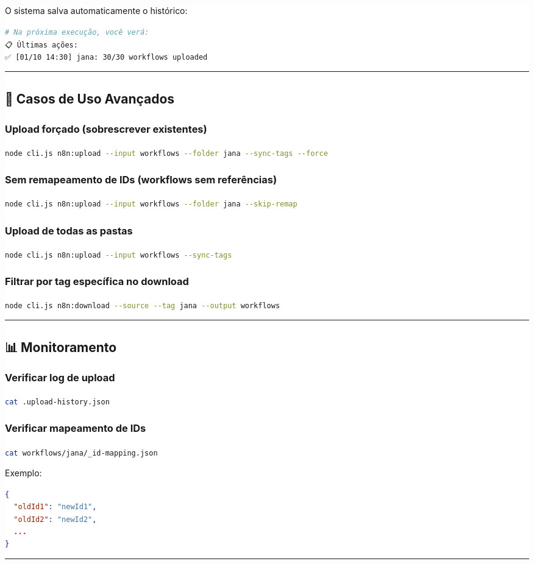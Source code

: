 O sistema salva automaticamente o histórico:

```bash
# Na próxima execução, você verá:
📋 Últimas ações:
✅ [01/10 14:30] jana: 30/30 workflows uploaded
```

---

## 🔄 Casos de Uso Avançados

### Upload forçado (sobrescrever existentes)

```bash
node cli.js n8n:upload --input workflows --folder jana --sync-tags --force
```

### Sem remapeamento de IDs (workflows sem referências)

```bash
node cli.js n8n:upload --input workflows --folder jana --skip-remap
```

### Upload de todas as pastas

```bash
node cli.js n8n:upload --input workflows --sync-tags
```

### Filtrar por tag específica no download

```bash
node cli.js n8n:download --source --tag jana --output workflows
```

---

## 📊 Monitoramento

### Verificar log de upload

```bash
cat .upload-history.json
```

### Verificar mapeamento de IDs

```bash
cat workflows/jana/_id-mapping.json
```

Exemplo:
```json
{
  "oldId1": "newId1",
  "oldId2": "newId2",
  ...
}
```

---